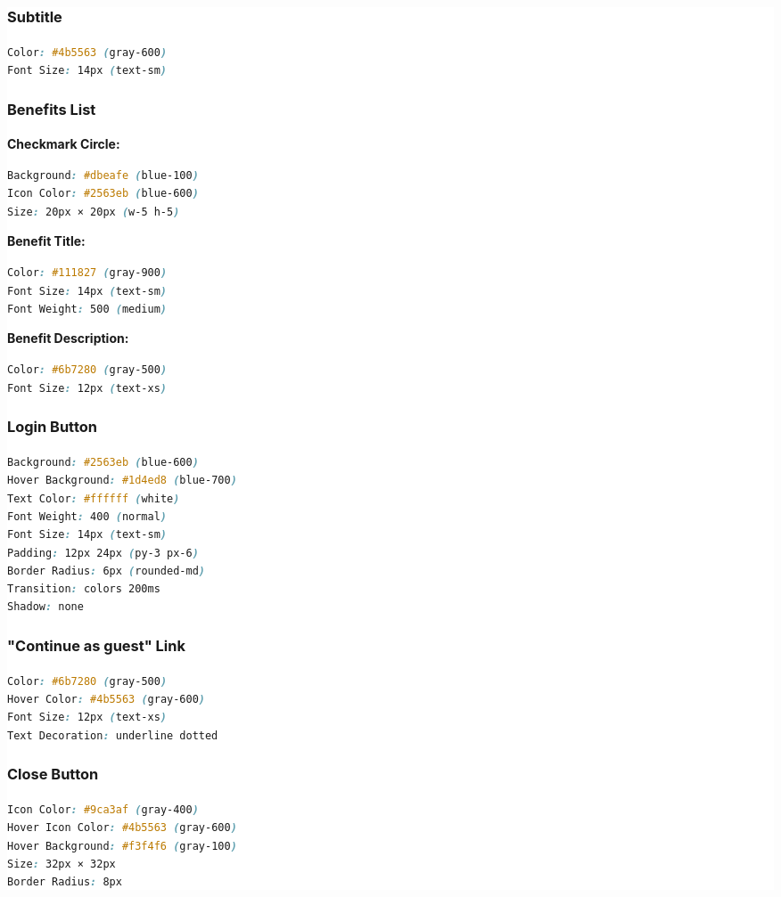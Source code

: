 ### Subtitle
```css
Color: #4b5563 (gray-600)
Font Size: 14px (text-sm)
```

### Benefits List
**Checkmark Circle:**
```css
Background: #dbeafe (blue-100)
Icon Color: #2563eb (blue-600)
Size: 20px × 20px (w-5 h-5)
```

**Benefit Title:**
```css
Color: #111827 (gray-900)
Font Size: 14px (text-sm)
Font Weight: 500 (medium)
```

**Benefit Description:**
```css
Color: #6b7280 (gray-500)
Font Size: 12px (text-xs)
```

### Login Button
```css
Background: #2563eb (blue-600)
Hover Background: #1d4ed8 (blue-700)
Text Color: #ffffff (white)
Font Weight: 400 (normal)
Font Size: 14px (text-sm)
Padding: 12px 24px (py-3 px-6)
Border Radius: 6px (rounded-md)
Transition: colors 200ms
Shadow: none
```

### "Continue as guest" Link
```css
Color: #6b7280 (gray-500)
Hover Color: #4b5563 (gray-600)
Font Size: 12px (text-xs)
Text Decoration: underline dotted
```

### Close Button
```css
Icon Color: #9ca3af (gray-400)
Hover Icon Color: #4b5563 (gray-600)
Hover Background: #f3f4f6 (gray-100)
Size: 32px × 32px
Border Radius: 8px
```
